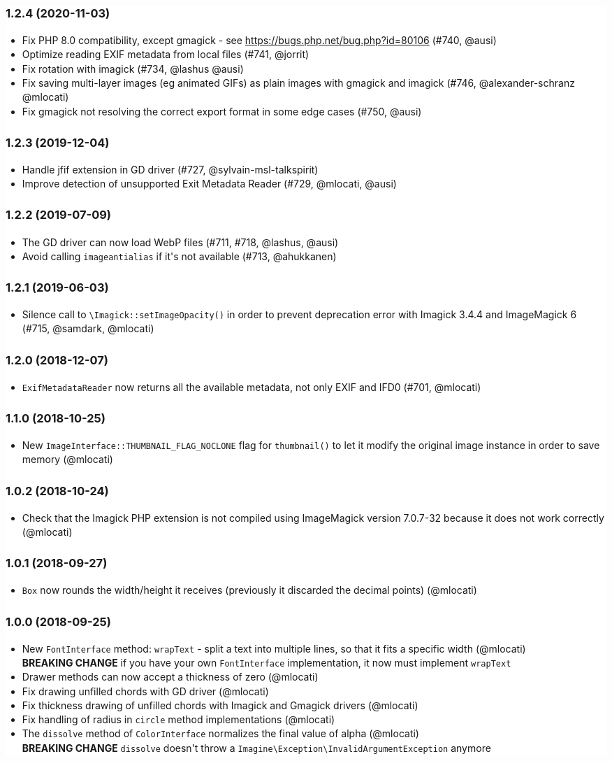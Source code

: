 ### 1.2.4 (2020-11-03)
* Fix PHP 8.0 compatibility, except gmagick - see  https://bugs.php.net/bug.php?id=80106 (#740, @ausi)
* Optimize reading EXIF metadata from local files (#741, @jorrit)
* Fix rotation with imagick (#734, @lashus @ausi)
* Fix saving multi-layer images (eg animated GIFs) as plain images with gmagick and imagick (#746, @alexander-schranz @mlocati)
* Fix gmagick not resolving the correct export format in some edge cases (#750, @ausi)

### 1.2.3 (2019-12-04)
* Handle jfif extension in GD driver (#727, @sylvain-msl-talkspirit)
* Improve detection of unsupported Exit Metadata Reader (#729, @mlocati, @ausi)

### 1.2.2 (2019-07-09)
* The GD driver can now load WebP files (#711, #718, @lashus, @ausi)
* Avoid calling `imageantialias` if it's not available (#713, @ahukkanen)

### 1.2.1 (2019-06-03)
* Silence call to `\Imagick::setImageOpacity()` in order to prevent deprecation error with Imagick 3.4.4 and ImageMagick 6 (#715, @samdark, @mlocati)

### 1.2.0 (2018-12-07)
* `ExifMetadataReader` now returns all the available metadata, not only EXIF and IFD0 (#701, @mlocati)

### 1.1.0 (2018-10-25)
* New `ImageInterface::THUMBNAIL_FLAG_NOCLONE` flag for `thumbnail()` to let it modify the original image instance in order to save memory (@mlocati)

### 1.0.2 (2018-10-24)
* Check that the Imagick PHP extension is not compiled using ImageMagick version 7.0.7-32 because it does not work correctly (@mlocati)

### 1.0.1 (2018-09-27)
* `Box` now rounds the width/height it receives (previously it discarded the decimal points) (@mlocati)

### 1.0.0 (2018-09-25)
* New `FontInterface` method: `wrapText` - split a text into multiple lines, so that it fits a specific width (@mlocati)  
  **BREAKING CHANGE** if you have your own `FontInterface` implementation, it now must implement `wrapText`
* Drawer methods can now accept a thickness of zero (@mlocati)
* Fix drawing unfilled chords with GD driver (@mlocati)
* Fix thickness drawing of unfilled chords with Imagick and Gmagick drivers (@mlocati)
* Fix handling of radius in `circle` method implementations (@mlocati)
* The `dissolve` method of `ColorInterface` normalizes the final value of alpha (@mlocati)  
  **BREAKING CHANGE** `dissolve` doesn't throw a `Imagine\Exception\InvalidArgumentException` anymore
